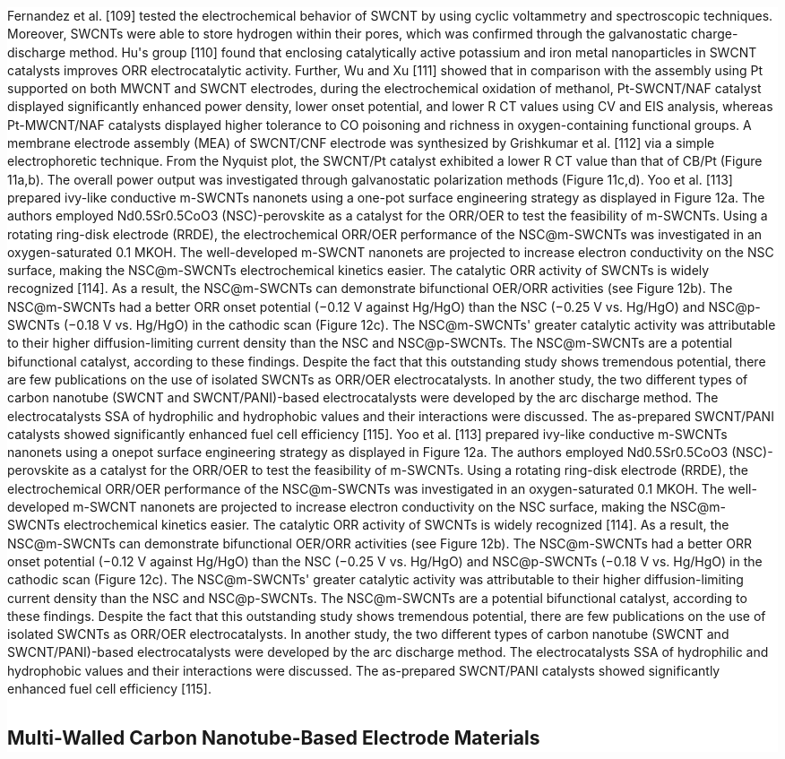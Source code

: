 Fernandez et al. [109] tested the electrochemical behavior of SWCNT by using cyclic voltammetry and spectroscopic techniques. Moreover, SWCNTs were able to store hydrogen within their pores, which was confirmed through the galvanostatic charge-discharge method. Hu's group [110] found that enclosing catalytically active potassium and iron metal nanoparticles in SWCNT catalysts improves ORR electrocatalytic activity. Further, Wu and Xu [111] showed that in comparison with the assembly using Pt supported on both MWCNT and SWCNT electrodes, during the electrochemical oxidation of methanol, Pt-SWCNT/NAF catalyst displayed significantly enhanced power density, lower onset potential, and lower R CT values using CV and EIS analysis, whereas Pt-MWCNT/NAF catalysts displayed higher tolerance to CO poisoning and richness in oxygen-containing functional groups. A membrane electrode assembly (MEA) of SWCNT/CNF electrode was synthesized by Grishkumar et al. [112] via a simple electrophoretic technique. From the Nyquist plot, the SWCNT/Pt catalyst exhibited a lower R CT value than that of CB/Pt (Figure 11a,b). The overall power output was investigated through galvanostatic polarization methods (Figure 11c,d). Yoo et al. [113] prepared ivy-like conductive m-SWCNTs nanonets using a one-pot surface engineering strategy as displayed in Figure 12a. The authors employed Nd0.5Sr0.5CoO3 (NSC)-perovskite as a catalyst for the ORR/OER to test the feasibility of m-SWCNTs. Using a rotating ring-disk electrode (RRDE), the electrochemical ORR/OER performance of the NSC@m-SWCNTs was investigated in an oxygen-saturated 0.1 MKOH. The well-developed m-SWCNT nanonets are projected to increase electron conductivity on the NSC surface, making the NSC@m-SWCNTs electrochemical kinetics easier. The catalytic ORR activity of SWCNTs is widely recognized [114]. As a result, the NSC@m-SWCNTs can demonstrate bifunctional OER/ORR activities (see Figure 12b). The NSC@m-SWCNTs had a better ORR onset potential (−0.12 V against Hg/HgO) than the NSC (−0.25 V vs. Hg/HgO) and NSC@p-SWCNTs (−0.18 V vs. Hg/HgO) in the cathodic scan (Figure 12c). The NSC@m-SWCNTs' greater catalytic activity was attributable to their higher diffusion-limiting current density than the NSC and NSC@p-SWCNTs. The NSC@m-SWCNTs are a potential bifunctional catalyst, according to these findings. Despite the fact that this outstanding study shows tremendous potential, there are few publications on the use of isolated SWCNTs as ORR/OER electrocatalysts. In another study, the two different types of carbon nanotube (SWCNT and SWCNT/PANI)-based electrocatalysts were developed by the arc discharge method. The electrocatalysts SSA of hydrophilic and hydrophobic values and their interactions were discussed. The as-prepared SWCNT/PANI catalysts showed significantly enhanced fuel cell efficiency [115]. Yoo et al. [113] prepared ivy-like conductive m-SWCNTs nanonets using a onepot surface engineering strategy as displayed in Figure 12a. The authors employed Nd0.5Sr0.5CoO3 (NSC)-perovskite as a catalyst for the ORR/OER to test the feasibility of m-SWCNTs. Using a rotating ring-disk electrode (RRDE), the electrochemical ORR/OER performance of the NSC@m-SWCNTs was investigated in an oxygen-saturated 0.1 MKOH. The well-developed m-SWCNT nanonets are projected to increase electron conductivity on the NSC surface, making the NSC@m-SWCNTs electrochemical kinetics easier. The catalytic ORR activity of SWCNTs is widely recognized [114]. As a result, the NSC@m-SWCNTs can demonstrate bifunctional OER/ORR activities (see Figure 12b). The NSC@m-SWCNTs had a better ORR onset potential (−0.12 V against Hg/HgO) than the NSC (−0.25 V vs. Hg/HgO) and NSC@p-SWCNTs (−0.18 V vs. Hg/HgO) in the cathodic scan (Figure 12c). The NSC@m-SWCNTs' greater catalytic activity was attributable to their higher diffusion-limiting current density than the NSC and NSC@p-SWCNTs. The NSC@m-SWCNTs are a potential bifunctional catalyst, according to these findings. Despite the fact that this outstanding study shows tremendous potential, there are few publications on the use of isolated SWCNTs as ORR/OER electrocatalysts. In another study, the two different types of carbon nanotube (SWCNT and SWCNT/PANI)-based electrocatalysts were developed by the arc discharge method. The electrocatalysts SSA of hydrophilic and hydrophobic values and their interactions were discussed. The as-prepared SWCNT/PANI catalysts showed significantly enhanced fuel cell efficiency [115]. 


## Multi-Walled Carbon Nanotube-Based Electrode Materials
